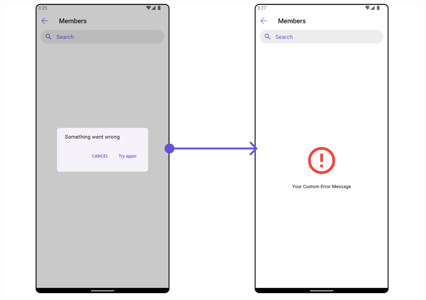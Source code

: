 ![](../../assets/android/group_members_set_error_state_view_cometchat_screens.png)

</TabItem>

<TabItem value="iOS" label="iOS">
